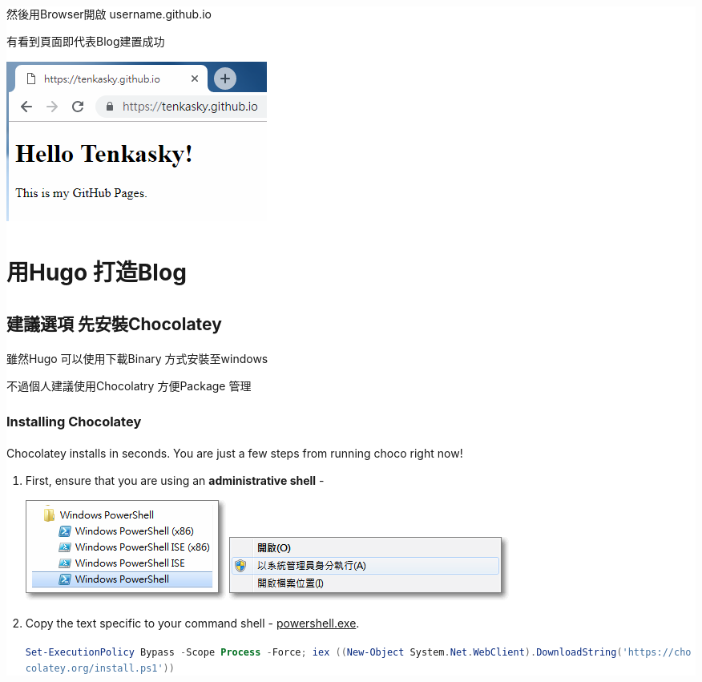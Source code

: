 

然後用Browser開啟 username.github.io 

有看到頁面即代表Blog建置成功

![1551146634879](../media/1551146634879-1551693268216.png)



# 用Hugo 打造Blog

## 建議選項 先安裝Chocolatey

雖然Hugo 可以使用下載Binary 方式安裝至windows 

不過個人建議使用Chocolatry 方便Package 管理

 ### Installing Chocolatey

Chocolatey installs in seconds. You are just a few steps from running choco right now!

1. First, ensure that you are using an **administrative shell** -

    ![1551774696584](../media/1551774696584.png)
    ![1551774674112](../media/1551774674112.png)

2. Copy the text specific to your command shell - [powershell.exe](https://chocolatey.org/install#install-with-powershellexe).

    ```powershell
    Set-ExecutionPolicy Bypass -Scope Process -Force; iex ((New-Object System.Net.WebClient).DownloadString('https://chocolatey.org/install.ps1'))
    ```
